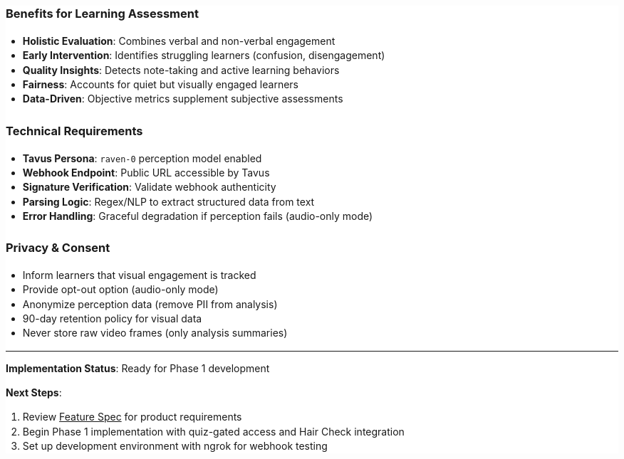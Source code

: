 ### Benefits for Learning Assessment

- **Holistic Evaluation**: Combines verbal and non-verbal engagement
- **Early Intervention**: Identifies struggling learners (confusion, disengagement)
- **Quality Insights**: Detects note-taking and active learning behaviors
- **Fairness**: Accounts for quiet but visually engaged learners
- **Data-Driven**: Objective metrics supplement subjective assessments

### Technical Requirements

- **Tavus Persona**: `raven-0` perception model enabled
- **Webhook Endpoint**: Public URL accessible by Tavus
- **Signature Verification**: Validate webhook authenticity
- **Parsing Logic**: Regex/NLP to extract structured data from text
- **Error Handling**: Graceful degradation if perception fails (audio-only mode)

### Privacy & Consent

- Inform learners that visual engagement is tracked
- Provide opt-out option (audio-only mode)
- Anonymize perception data (remove PII from analysis)
- 90-day retention policy for visual data
- Never store raw video frames (only analysis summaries)

---

**Implementation Status**: Ready for Phase 1 development

**Next Steps**:

1. Review [Feature Spec](./learning-check-spec.md) for product requirements
2. Begin Phase 1 implementation with quiz-gated access and Hair Check integration
3. Set up development environment with ngrok for webhook testing
